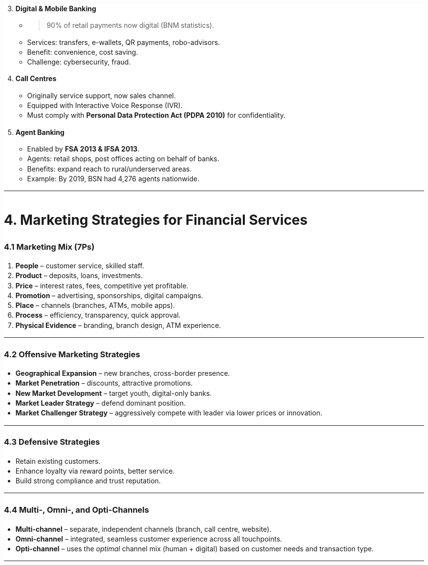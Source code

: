 3. **Digital & Mobile Banking**
    - > 90% of retail payments now digital (BNM statistics).
    - Services: transfers, e-wallets, QR payments, robo-advisors.
    - Benefit: convenience, cost saving.
    - Challenge: cybersecurity, fraud.
    
4. **Call Centres**
    - Originally service support, now sales channel.
    - Equipped with Interactive Voice Response (IVR).
    - Must comply with **Personal Data Protection Act (PDPA 2010)** for confidentiality.
    
5. **Agent Banking**
    - Enabled by **FSA 2013 & IFSA 2013**.
    - Agents: retail shops, post offices acting on behalf of banks.
    - Benefits: expand reach to rural/underserved areas.
    - Example: By 2019, BSN had 4,276 agents nationwide.

---
# 4. Marketing Strategies for Financial Services
### 4.1 Marketing Mix (7Ps)
1. **People** – customer service, skilled staff.
2. **Product** – deposits, loans, investments.
3. **Price** – interest rates, fees, competitive yet profitable.
4. **Promotion** – advertising, sponsorships, digital campaigns.
5. **Place** – channels (branches, ATMs, mobile apps).
6. **Process** – efficiency, transparency, quick approval.
7. **Physical Evidence** – branding, branch design, ATM experience.

---
### 4.2 Offensive Marketing Strategies
- **Geographical Expansion** – new branches, cross-border presence.
- **Market Penetration** – discounts, attractive promotions.
- **New Market Development** – target youth, digital-only banks.
- **Market Leader Strategy** – defend dominant position.
- **Market Challenger Strategy** – aggressively compete with leader via lower prices or innovation.

---
### 4.3 Defensive Strategies
- Retain existing customers.
- Enhance loyalty via reward points, better service.
- Build strong compliance and trust reputation.

---
### 4.4 Multi-, Omni-, and Opti-Channels
- **Multi-channel** – separate, independent channels (branch, call centre, website).
- **Omni-channel** – integrated, seamless customer experience across all touchpoints.
- **Opti-channel** – uses the _optimal_ channel mix (human + digital) based on customer needs and transaction type.

---